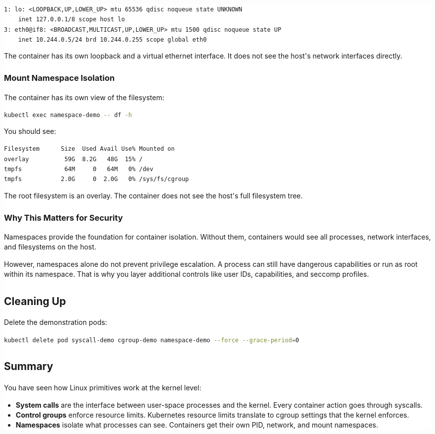 ```
1: lo: <LOOPBACK,UP,LOWER_UP> mtu 65536 qdisc noqueue state UNKNOWN
    inet 127.0.0.1/8 scope host lo
3: eth0@if8: <BROADCAST,MULTICAST,UP,LOWER_UP> mtu 1500 qdisc noqueue state UP
    inet 10.244.0.5/24 brd 10.244.0.255 scope global eth0
```

The container has its own loopback and a virtual ethernet interface. It does not see the host's network interfaces directly.

### Mount Namespace Isolation

The container has its own view of the filesystem:

```bash
kubectl exec namespace-demo -- df -h
```

You should see:

```
Filesystem      Size  Used Avail Use% Mounted on
overlay          59G  8.2G   48G  15% /
tmpfs            64M     0   64M   0% /dev
tmpfs           2.0G     0  2.0G   0% /sys/fs/cgroup
```

The root filesystem is an overlay. The container does not see the host's full filesystem tree.

### Why This Matters for Security

Namespaces provide the foundation for container isolation. Without them, containers would see all processes, network interfaces, and filesystems on the host.

However, namespaces alone do not prevent privilege escalation. A process can still have dangerous capabilities or run as root within its namespace. That is why you layer additional controls like user IDs, capabilities, and seccomp profiles.

## Cleaning Up

Delete the demonstration pods:

```bash
kubectl delete pod syscall-demo cgroup-demo namespace-demo --force --grace-period=0
```

## Summary

You have seen how Linux primitives work at the kernel level:

* **System calls** are the interface between user-space processes and the kernel. Every container action goes through syscalls.
* **Control groups** enforce resource limits. Kubernetes resource limits translate to cgroup settings that the kernel enforces.
* **Namespaces** isolate what processes can see. Containers get their own PID, network, and mount namespaces.
